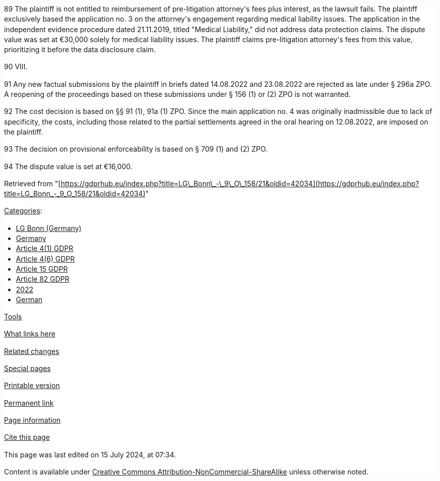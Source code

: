 89 The plaintiff is not entitled to reimbursement of pre-litigation attorney's fees plus interest, as the lawsuit fails. The plaintiff exclusively based the application no. 3 on the attorney's engagement regarding medical liability issues. The application in the independent evidence procedure dated 21.11.2019, titled "Medical Liability," did not address data protection claims. The dispute value was set at €30,000 solely for medical liability issues. The plaintiff claims pre-litigation attorney's fees from this value, prioritizing it before the data disclosure claim. 

90 VIII. 

91 Any new factual submissions by the plaintiff in briefs dated 14.08.2022 and 23.08.2022 are rejected as late under § 296a ZPO. A reopening of the proceedings based on these submissions under § 156 (1) or (2) ZPO is not warranted. 

92 The cost decision is based on §§ 91 (1), 91a (1) ZPO. Since the main application no. 4 was originally inadmissible due to lack of specificity, the costs, including those related to the partial settlements agreed in the oral hearing on 12.08.2022, are imposed on the plaintiff. 

93 The decision on provisional enforceability is based on § 709 (1) and (2) ZPO. 

94 The dispute value is set at €16,000.

Retrieved from "[https://gdprhub.eu/index.php?title=LG\_Bonn\_-\_9\_O\_158/21&oldid=42034](https://gdprhub.eu/index.php?title=LG_Bonn_-_9_O_158/21&oldid=42034)"

[Categories](/index.php?title=Special:Categories "Special:Categories"):

*   [LG Bonn (Germany)](/index.php?title=Category:LG_Bonn_\(Germany\) "Category:LG Bonn (Germany)")
*   [Germany](/index.php?title=Category:Germany "Category:Germany")
*   [Article 4(1) GDPR](/index.php?title=Category:Article_4\(1\)_GDPR "Category:Article 4(1) GDPR")
*   [Article 4(6) GDPR](/index.php?title=Category:Article_4\(6\)_GDPR "Category:Article 4(6) GDPR")
*   [Article 15 GDPR](/index.php?title=Category:Article_15_GDPR "Category:Article 15 GDPR")
*   [Article 82 GDPR](/index.php?title=Category:Article_82_GDPR "Category:Article 82 GDPR")
*   [2022](/index.php?title=Category:2022 "Category:2022")
*   [German](/index.php?title=Category:German "Category:German")

[Tools](#)

[What links here](/index.php?title=Special:WhatLinksHere/LG_Bonn_-_9_O_158/21 "A list of all wiki pages that link here [j]")

[Related changes](/index.php?title=Special:RecentChangesLinked/LG_Bonn_-_9_O_158/21 "Recent changes in pages linked from this page [k]")

[Special pages](/index.php?title=Special:SpecialPages "A list of all special pages [q]")

[Printable version](javascript:print\(\); "Printable version of this page [p]")

[Permanent link](/index.php?title=LG_Bonn_-_9_O_158/21&oldid=42034 "Permanent link to this revision of this page")

[Page information](/index.php?title=LG_Bonn_-_9_O_158/21&action=info "More information about this page")

[Cite this page](/index.php?title=Special:CiteThisPage&page=LG_Bonn_-_9_O_158%2F21&id=42034&wpFormIdentifier=titleform "Information on how to cite this page")

This page was last edited on 15 July 2024, at 07:34.

Content is available under [Creative Commons Attribution-NonCommercial-ShareAlike](https://creativecommons.org/licenses/by-nc-sa/4.0/) unless otherwise noted.
